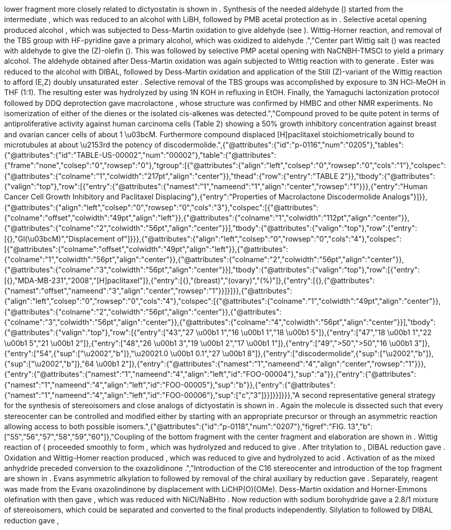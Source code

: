 lower fragment more closely related to dictyostatin is shown in . Synthesis of the needed aldehyde  () started from the intermediate , which was reduced to an alcohol with LiBH, followed by PMB acetal protection as in . Selective acetal opening produced alcohol , which was subjected to Dess-Martin oxidation to give aldehyde  (see ). Wittig-Horner reaction, and removal of the TBS group with HF-pyridine gave a primary alcohol, which was oxidized to aldehyde .","Center part Wittig salt  () was reacted with aldehyde  to give the (Z)-olefin (). This was followed by selective PMP acetal opening with NaCNBH-TMSCl to yield a primary alcohol. The aldehyde obtained after Dess-Martin oxidation was again subjected to Wittig reaction with  to generate . Ester  was reduced to the alcohol with DIBAL, followed by Dess-Martin oxidation and application of the Still (Z)-variant of the Wittig reaction to afford (E,Z) doubly unsaturated ester . Selective removal of the TBS groups was accomplished by exposure to 3N HCl-MeOH in THF (1:1). The resulting ester was hydrolyzed by using 1N KOH in refluxing in EtOH. Finally, the Yamaguchi lactonization protocol followed by DDQ deprotection gave macrolactone , whose structure was confirmed by HMBC and other NMR experiments. No isomerization of either of the dienes or the isolated cis-alkenes was detected.","Compound  proved to be quite potent in terms of antiproliferative activity against human carcinoma cells (Table 2) showing a 50% growth inhibitory concentration against breast and ovarian cancer cells of about 1 \u03bcM. Furthermore compound  displaced [H]paclitaxel stoichiometrically bound to microtubules at about \u2153rd the potency of discodermolide.",{"@attributes":{"id":"p-0116","num":"0205"},"tables":{"@attributes":{"id":"TABLE-US-00002","num":"00002"},"table":{"@attributes":{"frame":"none","colsep":"0","rowsep":"0"},"tgroup":[{"@attributes":{"align":"left","colsep":"0","rowsep":"0","cols":"1"},"colspec":{"@attributes":{"colname":"1","colwidth":"217pt","align":"center"}},"thead":{"row":{"entry":"TABLE 2"}},"tbody":{"@attributes":{"valign":"top"},"row":[{"entry":{"@attributes":{"namest":"1","nameend":"1","align":"center","rowsep":"1"}}},{"entry":"Human Cancer Cell Growth Inhibitory and Paclitaxel Displacing"},{"entry":"Properties of Macrolactone Discodermolide Analogs"}]}},{"@attributes":{"align":"left","colsep":"0","rowsep":"0","cols":"3"},"colspec":[{"@attributes":{"colname":"offset","colwidth":"49pt","align":"left"}},{"@attributes":{"colname":"1","colwidth":"112pt","align":"center"}},{"@attributes":{"colname":"2","colwidth":"56pt","align":"center"}}],"tbody":{"@attributes":{"valign":"top"},"row":{"entry":[{},"Gl(\u03bcM)","Displacement of"]}}},{"@attributes":{"align":"left","colsep":"0","rowsep":"0","cols":"4"},"colspec":[{"@attributes":{"colname":"offset","colwidth":"49pt","align":"left"}},{"@attributes":{"colname":"1","colwidth":"56pt","align":"center"}},{"@attributes":{"colname":"2","colwidth":"56pt","align":"center"}},{"@attributes":{"colname":"3","colwidth":"56pt","align":"center"}}],"tbody":{"@attributes":{"valign":"top"},"row":[{"entry":[{},"MDA-MB-231","2008","[H]paclitaxel"]},{"entry":[{},"(breast)","(ovary)","(%)"]},{"entry":[{},{"@attributes":{"namest":"offset","nameend":"3","align":"center","rowsep":"1"}}]}]}},{"@attributes":{"align":"left","colsep":"0","rowsep":"0","cols":"4"},"colspec":[{"@attributes":{"colname":"1","colwidth":"49pt","align":"center"}},{"@attributes":{"colname":"2","colwidth":"56pt","align":"center"}},{"@attributes":{"colname":"3","colwidth":"56pt","align":"center"}},{"@attributes":{"colname":"4","colwidth":"56pt","align":"center"}}],"tbody":{"@attributes":{"valign":"top"},"row":[{"entry":["43","27 \u00b1 1","16 \u00b1 1","18 \u00b1 5"]},{"entry":["47","18 \u00b1 1","22 \u00b1 5","21 \u00b1 2"]},{"entry":["48","26 \u00b1 3","19 \u00b1 2","17 \u00b1 1"]},{"entry":["49",">50",">50","16 \u00b1 3"]},{"entry":["54",{"sup":["\u2002","b"]},"\u20021.0 \u00b1 0.1","27 \u00b1 8"]},{"entry":["discodermolide",{"sup":["\u2002","b"]},{"sup":["\u2002","b"]},"64 \u00b1 2"]},{"entry":{"@attributes":{"namest":"1","nameend":"4","align":"center","rowsep":"1"}}},{"entry":{"@attributes":{"namest":"1","nameend":"4","align":"left","id":"FOO-00004"},"sup":"a"}},{"entry":{"@attributes":{"namest":"1","nameend":"4","align":"left","id":"FOO-00005"},"sup":"b"}},{"entry":{"@attributes":{"namest":"1","nameend":"4","align":"left","id":"FOO-00006"},"sup":["c","3"]}}]}}]}}},"A second representative general strategy for the synthesis of stereoisomers and close analogs of dictyostatin is shown in . Again the molecule is dissected such that every stereocenter can be controlled and modified either by starting with an appropriate precursor or through an asymmetric reaction allowing access to both possible isomers.",{"@attributes":{"id":"p-0118","num":"0207"},"figref":"FIG. 13","b":["55","56","57","58","59","60"]},"Coupling of the bottom fragment with the center fragment and elaboration are shown in . Wittig reaction of  ( proceeded smoothly to form , which was hydrolyzed and reduced to give . After tritylation to , DIBAL reduction gave . Oxidation and Wittig-Homer reaction produced , which was reduced to give  and hydrolyzed to acid . Activation of  as the mixed anhydride preceded conversion to the oxazolidinone .","Introduction of the C16 stereocenter and introduction of the top fragment are shown in . Evans asymmetric alkylation to  followed by removal of the chiral auxiliary by reduction gave . Separately, reagent  was made from the Evans oxazolindinone by displacement with LiCHP(O)(OMe). Dess-Martin oxidation and Horner-Emmons olefination with  then gave , which was reduced with NiCl\/NaBHto . Now reduction with sodium borohydride gave a 2.8\/1 mixture of stereoisomers, which could be separated and converted to the final products independently. Silylation to  followed by DIBAL reduction gave ,